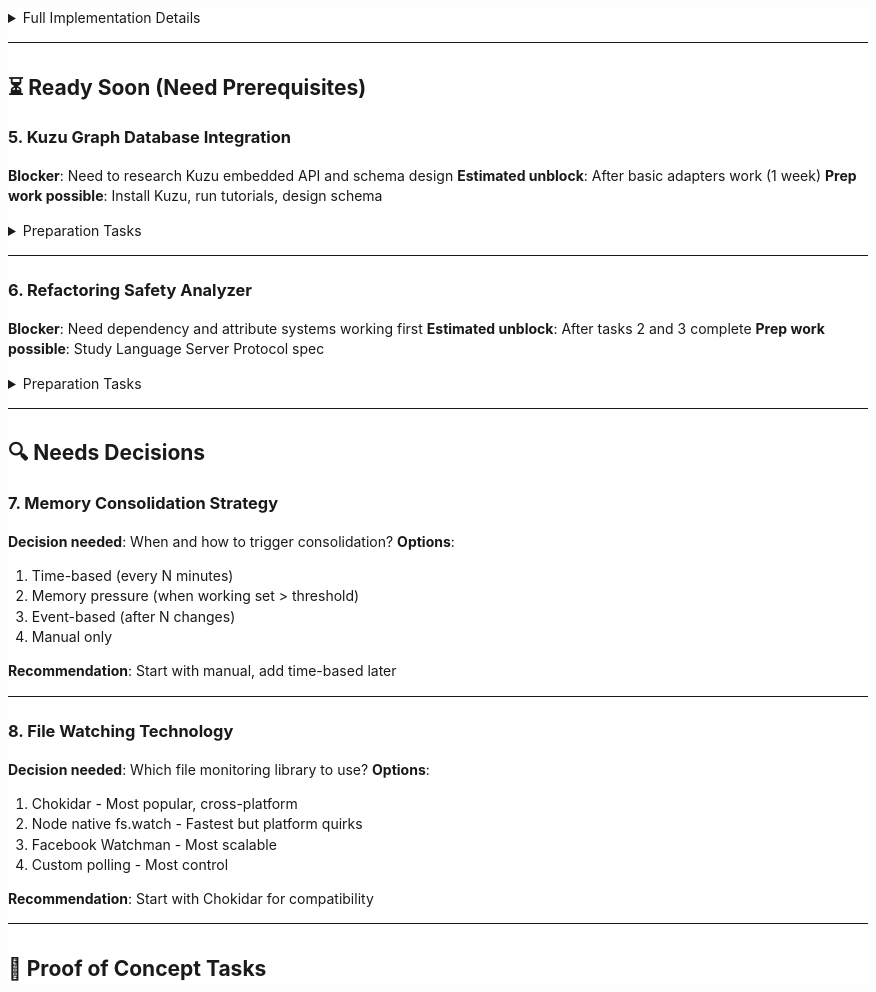 <details><summary>Full Implementation Details</summary></details>

---

## ⏳ Ready Soon (Need Prerequisites)

### 5. Kuzu Graph Database Integration
**Blocker**: Need to research Kuzu embedded API and schema design
**Estimated unblock**: After basic adapters work (1 week)
**Prep work possible**: Install Kuzu, run tutorials, design schema

<details><summary>Preparation Tasks</summary></details>

---

### 6. Refactoring Safety Analyzer
**Blocker**: Need dependency and attribute systems working first
**Estimated unblock**: After tasks 2 and 3 complete
**Prep work possible**: Study Language Server Protocol spec

<details><summary>Preparation Tasks</summary></details>

---

## 🔍 Needs Decisions

### 7. Memory Consolidation Strategy
**Decision needed**: When and how to trigger consolidation?
**Options**: 
1. Time-based (every N minutes)
2. Memory pressure (when working set > threshold)
3. Event-based (after N changes)
4. Manual only

**Recommendation**: Start with manual, add time-based later

---

### 8. File Watching Technology
**Decision needed**: Which file monitoring library to use?
**Options**: 
1. Chokidar - Most popular, cross-platform
2. Node native fs.watch - Fastest but platform quirks
3. Facebook Watchman - Most scalable
4. Custom polling - Most control

**Recommendation**: Start with Chokidar for compatibility

---

## 🧪 Proof of Concept Tasks
